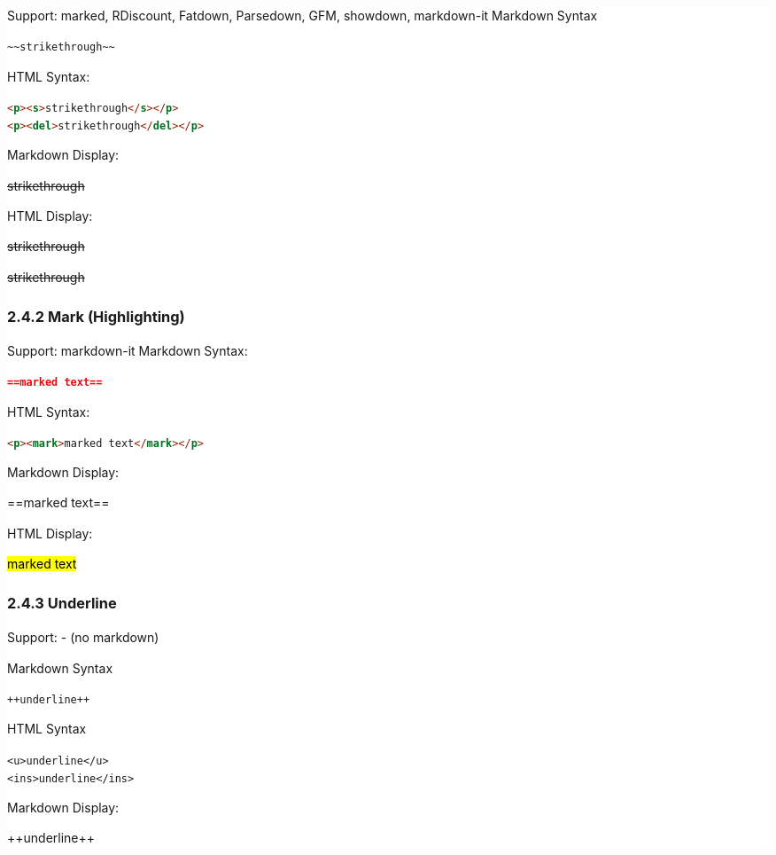 Support: marked, RDiscount, Fatdown, Parsedown, GFM, showdown, markdown-it
Markdown Syntax
```
~~strikethrough~~
```

HTML Syntax:
```html
<p><s>strikethrough</s></p>
<p><del>strikethrough</del></p>
```

Markdown Display:

~~strikethrough~~

HTML Display: 

<s>strikethrough</s>
<p><del>strikethrough</del></p>

### 2.4.2 Mark (Highlighting)

Support: markdown-it
Markdown Syntax:
```md
==marked text==
```

HTML Syntax:
```html
<p><mark>marked text</mark></p>
```

Markdown Display:

==marked text==

HTML Display: 

<p><mark>marked text</mark></p>

### 2.4.3 Underline

Support: - (no markdown)

Markdown Syntax
```md
++underline++
```

HTML Syntax
```
<u>underline</u>
<ins>underline</ins>
```

Markdown Display:

++underline++
